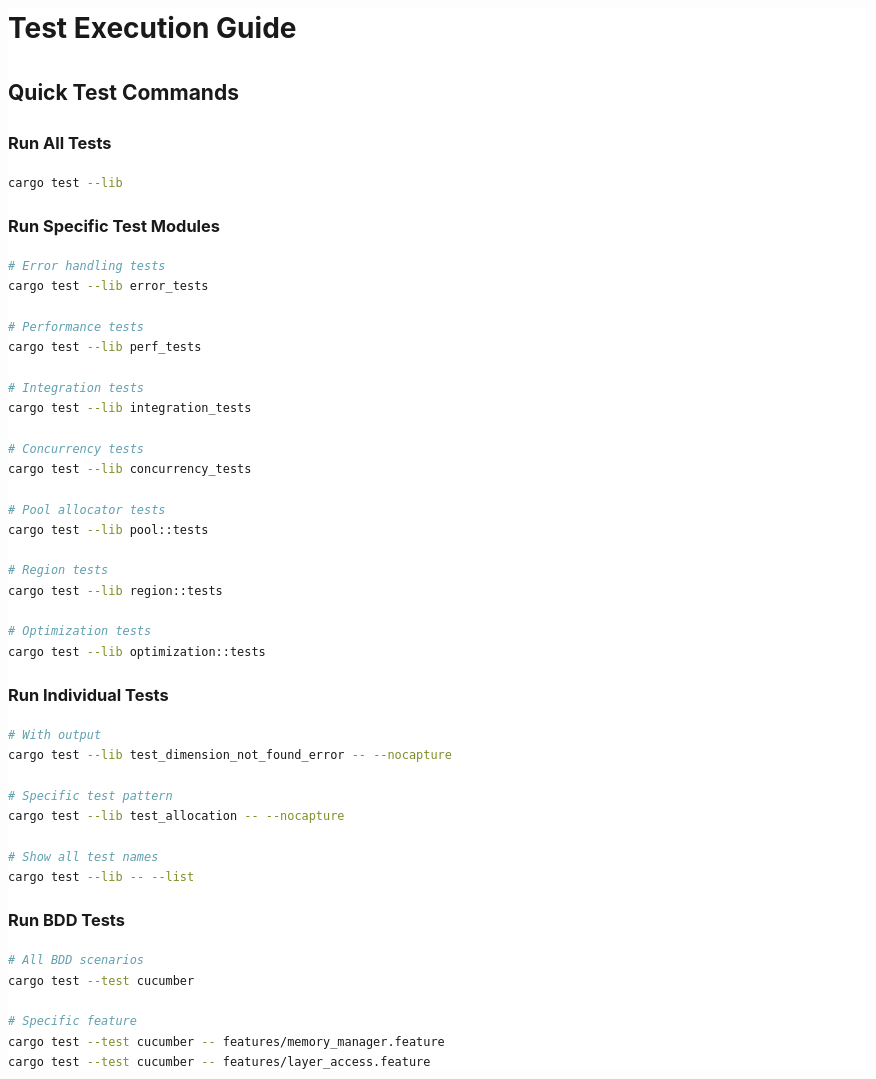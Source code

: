 # Test Execution Guide

## Quick Test Commands

### Run All Tests
```bash
cargo test --lib
```

### Run Specific Test Modules
```bash
# Error handling tests
cargo test --lib error_tests

# Performance tests  
cargo test --lib perf_tests

# Integration tests
cargo test --lib integration_tests

# Concurrency tests
cargo test --lib concurrency_tests

# Pool allocator tests
cargo test --lib pool::tests

# Region tests
cargo test --lib region::tests

# Optimization tests
cargo test --lib optimization::tests
```

### Run Individual Tests
```bash
# With output
cargo test --lib test_dimension_not_found_error -- --nocapture

# Specific test pattern
cargo test --lib test_allocation -- --nocapture

# Show all test names
cargo test --lib -- --list
```

### Run BDD Tests
```bash
# All BDD scenarios
cargo test --test cucumber

# Specific feature
cargo test --test cucumber -- features/memory_manager.feature
cargo test --test cucumber -- features/layer_access.feature
```
